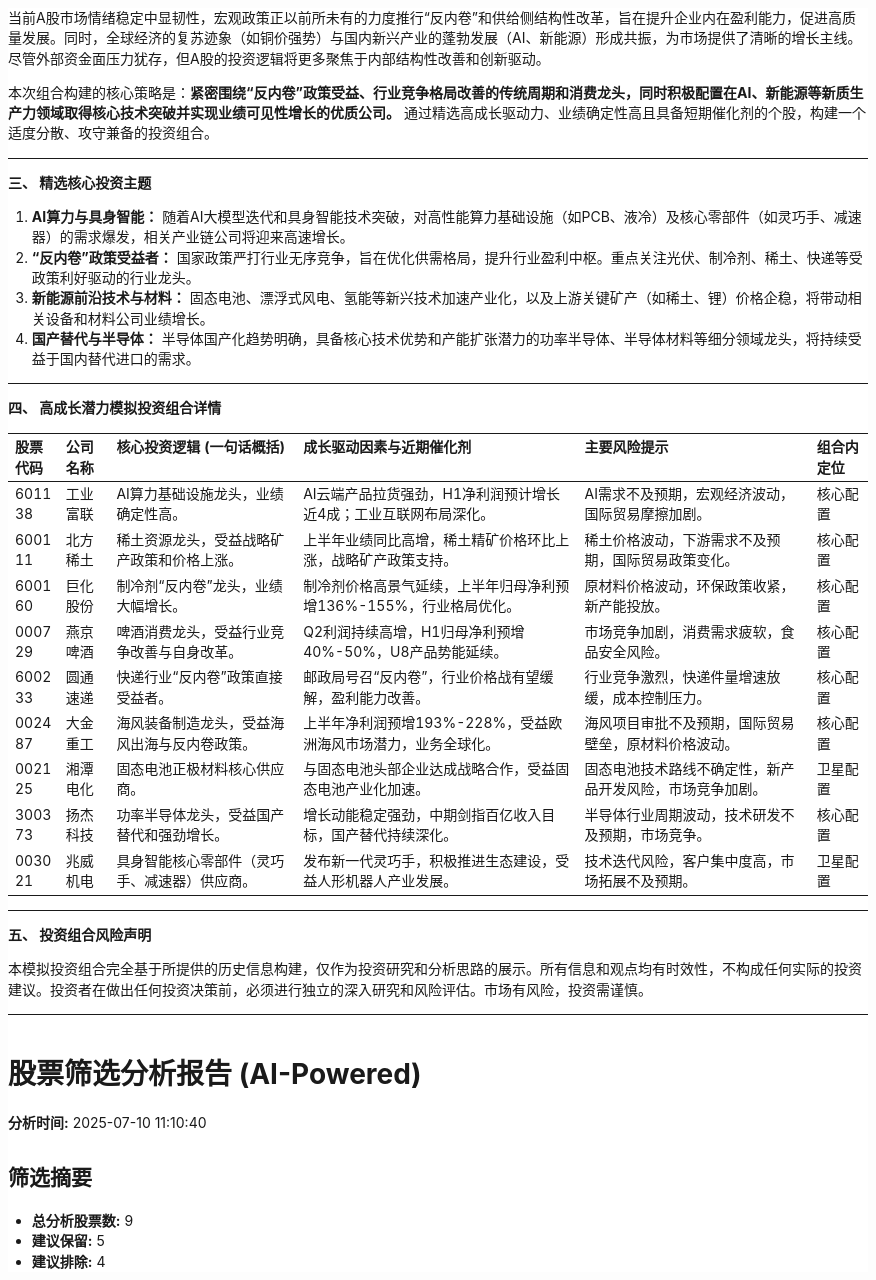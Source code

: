 当前A股市场情绪稳定中显韧性，宏观政策正以前所未有的力度推行“反内卷”和供给侧结构性改革，旨在提升企业内在盈利能力，促进高质量发展。同时，全球经济的复苏迹象（如铜价强势）与国内新兴产业的蓬勃发展（AI、新能源）形成共振，为市场提供了清晰的增长主线。尽管外部资金面压力犹存，但A股的投资逻辑将更多聚焦于内部结构性改善和创新驱动。

本次组合构建的核心策略是：**紧密围绕“反内卷”政策受益、行业竞争格局改善的传统周期和消费龙头，同时积极配置在AI、新能源等新质生产力领域取得核心技术突破并实现业绩可见性增长的优质公司。** 通过精选高成长驱动力、业绩确定性高且具备短期催化剂的个股，构建一个适度分散、攻守兼备的投资组合。

---

**三、 精选核心投资主题**

1.  **AI算力与具身智能：** 随着AI大模型迭代和具身智能技术突破，对高性能算力基础设施（如PCB、液冷）及核心零部件（如灵巧手、减速器）的需求爆发，相关产业链公司将迎来高速增长。
2.  **“反内卷”政策受益者：** 国家政策严打行业无序竞争，旨在优化供需格局，提升行业盈利中枢。重点关注光伏、制冷剂、稀土、快递等受政策利好驱动的行业龙头。
3.  **新能源前沿技术与材料：** 固态电池、漂浮式风电、氢能等新兴技术加速产业化，以及上游关键矿产（如稀土、锂）价格企稳，将带动相关设备和材料公司业绩增长。
4.  **国产替代与半导体：** 半导体国产化趋势明确，具备核心技术优势和产能扩张潜力的功率半导体、半导体材料等细分领域龙头，将持续受益于国内替代进口的需求。

---

**四、 高成长潜力模拟投资组合详情**

| 股票代码 | 公司名称   | 核心投资逻辑 (一句话概括)                  | 成长驱动因素与近期催化剂                                       | 主要风险提示                                     | 组合内定位 |
| :------- | :--------- | :------------------------------------------- | :--------------------------------------------------------------- | :----------------------------------------------- | :--------- |
| 601138   | 工业富联   | AI算力基础设施龙头，业绩确定性高。           | AI云端产品拉货强劲，H1净利润预计增长近4成；工业互联网布局深化。 | AI需求不及预期，宏观经济波动，国际贸易摩擦加剧。 | 核心配置 |
| 600111   | 北方稀土   | 稀土资源龙头，受益战略矿产政策和价格上涨。   | 上半年业绩同比高增，稀土精矿价格环比上涨，战略矿产政策支持。   | 稀土价格波动，下游需求不及预期，国际贸易政策变化。 | 核心配置 |
| 600160   | 巨化股份   | 制冷剂“反内卷”龙头，业绩大幅增长。         | 制冷剂价格高景气延续，上半年归母净利预增136%-155%，行业格局优化。 | 原材料价格波动，环保政策收紧，新产能投放。     | 核心配置 |
| 000729   | 燕京啤酒   | 啤酒消费龙头，受益行业竞争改善与自身改革。   | Q2利润持续高增，H1归母净利预增40%-50%，U8产品势能延续。     | 市场竞争加剧，消费需求疲软，食品安全风险。     | 核心配置 |
| 600233   | 圆通速递   | 快递行业“反内卷”政策直接受益者。           | 邮政局号召“反内卷”，行业价格战有望缓解，盈利能力改善。       | 行业竞争激烈，快递件量增速放缓，成本控制压力。 | 核心配置 |
| 002487   | 大金重工   | 海风装备制造龙头，受益海风出海与反内卷政策。 | 上半年净利润预增193%-228%，受益欧洲海风市场潜力，业务全球化。 | 海风项目审批不及预期，国际贸易壁垒，原材料价格波动。 | 核心配置 |
| 002125   | 湘潭电化   | 固态电池正极材料核心供应商。                 | 与固态电池头部企业达成战略合作，受益固态电池产业化加速。     | 固态电池技术路线不确定性，新产品开发风险，市场竞争加剧。 | 卫星配置 |
| 300373   | 扬杰科技   | 功率半导体龙头，受益国产替代和强劲增长。     | 增长动能稳定强劲，中期剑指百亿收入目标，国产替代持续深化。   | 半导体行业周期波动，技术研发不及预期，市场竞争。 | 核心配置 |
| 003021   | 兆威机电   | 具身智能核心零部件（灵巧手、减速器）供应商。 | 发布新一代灵巧手，积极推进生态建设，受益人形机器人产业发展。 | 技术迭代风险，客户集中度高，市场拓展不及预期。 | 卫星配置 |

---

**五、 投资组合风险声明**

本模拟投资组合完全基于所提供的历史信息构建，仅作为投资研究和分析思路的展示。所有信息和观点均有时效性，不构成任何实际的投资建议。投资者在做出任何投资决策前，必须进行独立的深入研究和风险评估。市场有风险，投资需谨慎。

---

# 股票筛选分析报告 (AI-Powered)

**分析时间:** 2025-07-10 11:10:40

## 筛选摘要

- **总分析股票数:** 9
- **建议保留:** 5
- **建议排除:** 4
